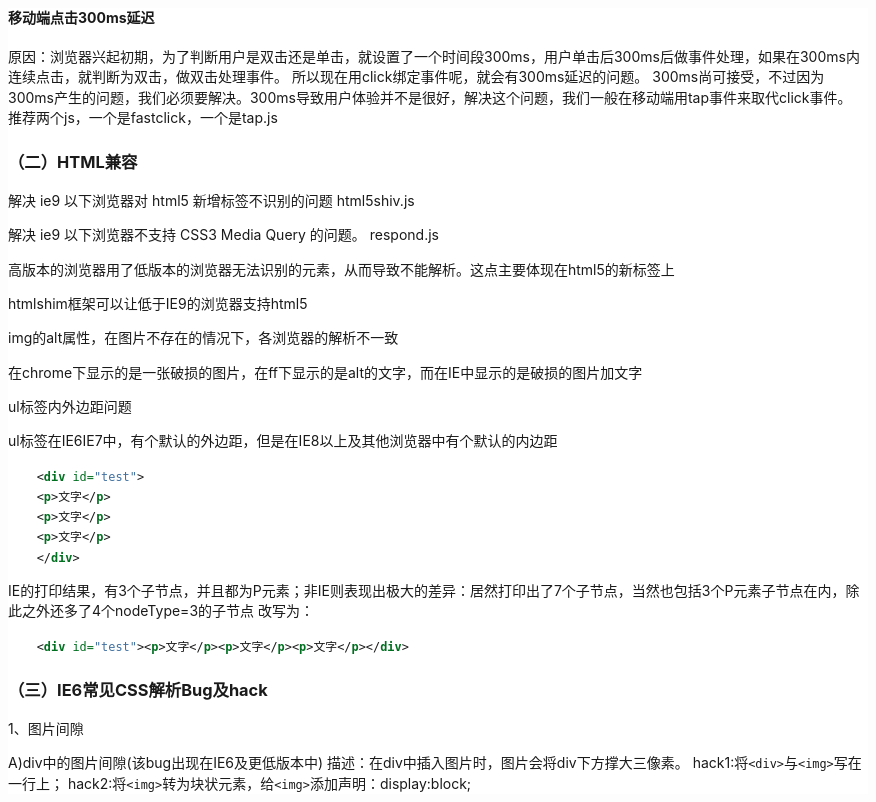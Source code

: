 #### 移动端点击300ms延迟

原因：浏览器兴起初期，为了判断用户是双击还是单击，就设置了一个时间段300ms，用户单击后300ms后做事件处理，如果在300ms内连续点击，就判断为双击，做双击处理事件。
所以现在用click绑定事件呢，就会有300ms延迟的问题。
300ms尚可接受，不过因为300ms产生的问题，我们必须要解决。300ms导致用户体验并不是很好，解决这个问题，我们一般在移动端用tap事件来取代click事件。
推荐两个js，一个是fastclick，一个是tap.js

### （二）HTML兼容

解决 ie9 以下浏览器对 html5 新增标签不识别的问题
html5shiv.js


解决 ie9 以下浏览器不支持 CSS3 Media Query 的问题。
respond.js
<script src="[https://cdn.bootcss.com/respo...](https://link.segmentfault.com/?url=https%3A%2F%2Fcdn.bootcss.com%2Frespo...);></script>

picturefill.js
解决 IE 9 10 11 等浏览器不支持 `<picture>` 标签的问题
<script src="[https://cdn.bootcss.com/pictu...](https://link.segmentfault.com/?url=https%3A%2F%2Fcdn.bootcss.com%2Fpictu...);></script>

高版本的浏览器用了低版本的浏览器无法识别的元素，从而导致不能解析。这点主要体现在html5的新标签上

htmlshim框架可以让低于IE9的浏览器支持html5

img的alt属性，在图片不存在的情况下，各浏览器的解析不一致

在chrome下显示的是一张破损的图片，在ff下显示的是alt的文字，而在IE中显示的是破损的图片加文字

ul标签内外边距问题

ul标签在IE6IE7中，有个默认的外边距，但是在IE8以上及其他浏览器中有个默认的内边距

```xml
    <div id="test">
    <p>文字</p>
    <p>文字</p>
    <p>文字</p>
    </div>
```

IE的打印结果，有3个子节点，并且都为P元素；非IE则表现出极大的差异：居然打印出了7个子节点，当然也包括3个P元素子节点在内，除此之外还多了4个nodeType=3的子节点
改写为：

```xml
    <div id="test"><p>文字</p><p>文字</p><p>文字</p></div>
```

### （三）IE6常见CSS解析Bug及hack

1、图片间隙

A)div中的图片间隙(该bug出现在IE6及更低版本中)
描述：在div中插入图片时，图片会将div下方撑大三像素。
hack1:将`<div>`与`<img>`写在一行上；
hack2:将`<img>`转为块状元素，给`<img>`添加声明：display:block;
